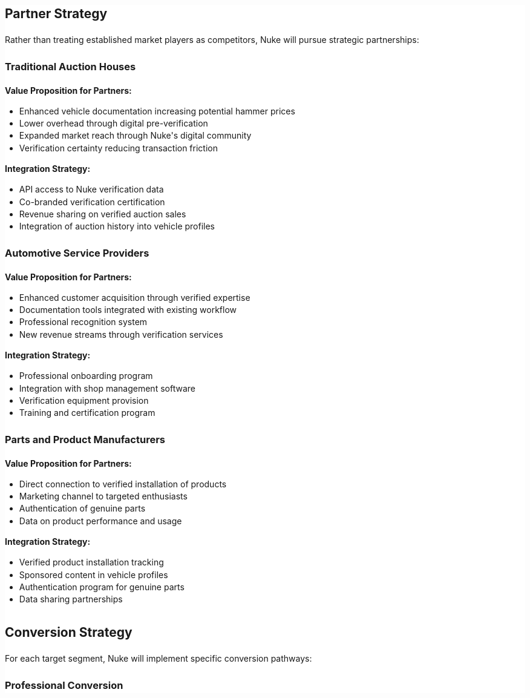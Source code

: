 ## Partner Strategy

Rather than treating established market players as competitors, Nuke will pursue strategic partnerships:

### Traditional Auction Houses

**Value Proposition for Partners:**
- Enhanced vehicle documentation increasing potential hammer prices
- Lower overhead through digital pre-verification
- Expanded market reach through Nuke's digital community
- Verification certainty reducing transaction friction

**Integration Strategy:**
- API access to Nuke verification data
- Co-branded verification certification
- Revenue sharing on verified auction sales
- Integration of auction history into vehicle profiles

### Automotive Service Providers

**Value Proposition for Partners:**
- Enhanced customer acquisition through verified expertise
- Documentation tools integrated with existing workflow
- Professional recognition system
- New revenue streams through verification services

**Integration Strategy:**
- Professional onboarding program
- Integration with shop management software
- Verification equipment provision
- Training and certification program

### Parts and Product Manufacturers

**Value Proposition for Partners:**
- Direct connection to verified installation of products
- Marketing channel to targeted enthusiasts
- Authentication of genuine parts
- Data on product performance and usage

**Integration Strategy:**
- Verified product installation tracking
- Sponsored content in vehicle profiles
- Authentication program for genuine parts
- Data sharing partnerships

## Conversion Strategy

For each target segment, Nuke will implement specific conversion pathways:

### Professional Conversion
